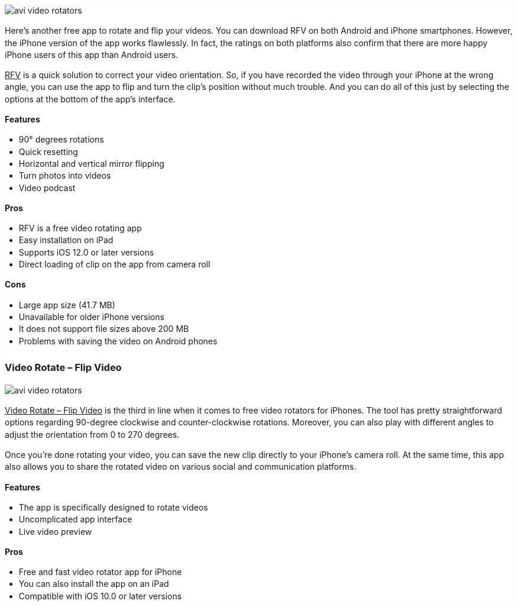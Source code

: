 ![avi video rotators](https://images.wondershare.com/filmora/article-images/2022/07/avi-video-rotators-30.jpg)

Here’s another free app to rotate and flip your videos. You can download RFV on both Android and iPhone smartphones. However, the iPhone version of the app works flawlessly. In fact, the ratings on both platforms also confirm that there are more happy iPhone users of this app than Android users.

[RFV](https://apps.apple.com/us/app/rfv/id1038299582) is a quick solution to correct your video orientation. So, if you have recorded the video through your iPhone at the wrong angle, you can use the app to flip and turn the clip’s position without much trouble. And you can do all of this just by selecting the options at the bottom of the app’s interface.

**Features**

* 90° degrees rotations
* Quick resetting
* Horizontal and vertical mirror flipping
* Turn photos into videos
* Video podcast

**Pros**

* RFV is a free video rotating app
* Easy installation on iPad
* Supports iOS 12.0 or later versions
* Direct loading of clip on the app from camera roll

**Cons**

* Large app size (41.7 MB)
* Unavailable for older iPhone versions
* It does not support file sizes above 200 MB
* Problems with saving the video on Android phones

### Video Rotate – Flip Video

![avi video rotators](https://images.wondershare.com/filmora/article-images/2022/07/avi-video-rotators-31.jpg)

[Video Rotate – Flip Video](https://apps.apple.com/us/app/video-rotate-flip-video/id940386298) is the third in line when it comes to free video rotators for iPhones. The tool has pretty straightforward options regarding 90-degree clockwise and counter-clockwise rotations. Moreover, you can also play with different angles to adjust the orientation from 0 to 270 degrees.

Once you’re done rotating your video, you can save the new clip directly to your iPhone’s camera roll. At the same time, this app also allows you to share the rotated video on various social and communication platforms.

**Features**

* The app is specifically designed to rotate videos
* Uncomplicated app interface
* Live video preview

**Pros**

* Free and fast video rotator app for iPhone
* You can also install the app on an iPad
* Compatible with iOS 10.0 or later versions
